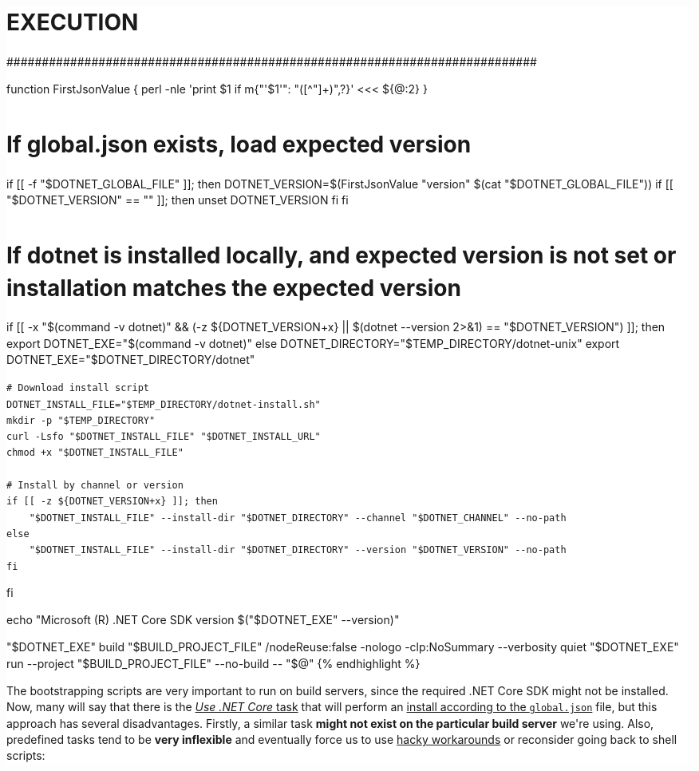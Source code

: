 # EXECUTION
###########################################################################

function FirstJsonValue {
    perl -nle 'print $1 if m{"'$1'": "([^"]+)",?}' <<< ${@:2}
}

# If global.json exists, load expected version
if [[ -f "$DOTNET_GLOBAL_FILE" ]]; then
    DOTNET_VERSION=$(FirstJsonValue "version" $(cat "$DOTNET_GLOBAL_FILE"))
    if [[ "$DOTNET_VERSION" == ""  ]]; then
        unset DOTNET_VERSION
    fi
fi

# If dotnet is installed locally, and expected version is not set or installation matches the expected version
if [[ -x "$(command -v dotnet)" && (-z ${DOTNET_VERSION+x} || $(dotnet --version 2>&1) == "$DOTNET_VERSION") ]]; then
    export DOTNET_EXE="$(command -v dotnet)"
else
    DOTNET_DIRECTORY="$TEMP_DIRECTORY/dotnet-unix"
    export DOTNET_EXE="$DOTNET_DIRECTORY/dotnet"

    # Download install script
    DOTNET_INSTALL_FILE="$TEMP_DIRECTORY/dotnet-install.sh"
    mkdir -p "$TEMP_DIRECTORY"
    curl -Lsfo "$DOTNET_INSTALL_FILE" "$DOTNET_INSTALL_URL"
    chmod +x "$DOTNET_INSTALL_FILE"

    # Install by channel or version
    if [[ -z ${DOTNET_VERSION+x} ]]; then
        "$DOTNET_INSTALL_FILE" --install-dir "$DOTNET_DIRECTORY" --channel "$DOTNET_CHANNEL" --no-path
    else
        "$DOTNET_INSTALL_FILE" --install-dir "$DOTNET_DIRECTORY" --version "$DOTNET_VERSION" --no-path
    fi
fi

echo "Microsoft (R) .NET Core SDK version $("$DOTNET_EXE" --version)"

"$DOTNET_EXE" build "$BUILD_PROJECT_FILE" /nodeReuse:false -nologo -clp:NoSummary --verbosity quiet
"$DOTNET_EXE" run --project "$BUILD_PROJECT_FILE" --no-build -- "$@"
{% endhighlight %}

The bootstrapping scripts are very important to run on build servers, since the required .NET Core SDK might not be installed. Now, many will say that there is the [_Use .NET Core_ task](https://docs.microsoft.com/en-us/azure/devops/pipelines/tasks/tool/dotnet-core-tool-installer?view=azure-devops) that will perform an [install according to the `global.json`](https://docs.microsoft.com/en-us/dotnet/core/tools/global-json?tabs=netcore3x#globaljson-schema) file, but this approach has several disadvantages. Firstly, a similar task **might not exist on the particular build server** we're using. Also, predefined tasks tend to be **very inflexible** and eventually force us to use [hacky workarounds](https://github.com/actions/setup-dotnet/issues/25#issuecomment-646925506) or reconsider going back to shell scripts:
